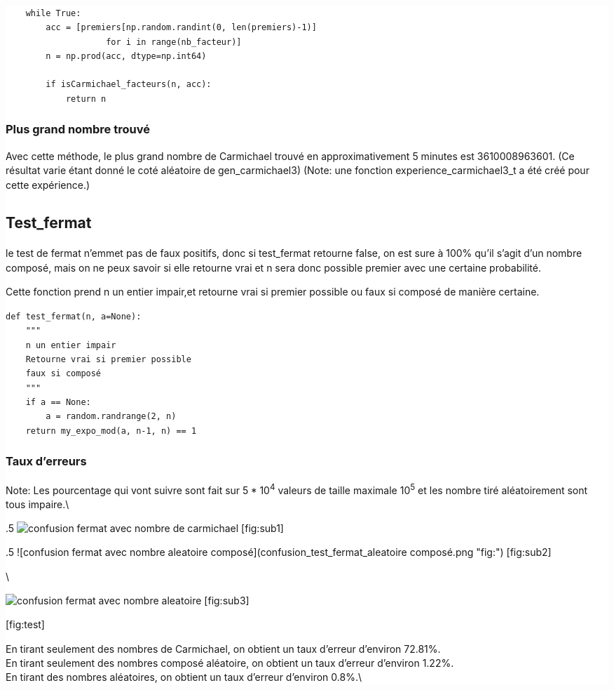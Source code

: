         while True:
            acc = [premiers[np.random.randint(0, len(premiers)-1)]
                        for i in range(nb_facteur)]
            n = np.prod(acc, dtype=np.int64)

            if isCarmichael_facteurs(n, acc):
                return n

### Plus grand nombre trouvé

Avec cette méthode, le plus grand nombre de Carmichael trouvé en
approximativement 5 minutes est 3610008963601. (Ce résultat varie étant
donné le coté aléatoire de gen\_carmichael3) (Note: une fonction
experience\_carmichael3\_t a été créé pour cette expérience.)

Test\_fermat
------------

le test de fermat n’emmet pas de faux positifs, donc si test\_fermat
retourne false, on est sure à 100% qu’il s’agit d’un nombre composé,
mais on ne peux savoir si elle retourne vrai et n sera donc possible
premier avec une certaine probabilité.

Cette fonction prend n un entier impair,et retourne vrai si premier
possible ou faux si composé de manière certaine.

    def test_fermat(n, a=None):
        """
        n un entier impair
        Retourne vrai si premier possible
        faux si composé
        """
        if a == None:
            a = random.randrange(2, n)
        return my_expo_mod(a, n-1, n) == 1

### Taux d’erreurs

Note: Les pourcentage qui vont suivre sont fait sur $5 * 10^4$ valeurs
de taille maximale $10^5$ et les nombre tiré aléatoirement sont tous
impaire.\

<span>.5</span> ![confusion fermat avec nombre de
carmichael](confusion_test_fermat_carmichael.png "fig:") [fig:sub1]

<span>.5</span> ![confusion fermat avec nombre aleatoire
composé](confusion_test_fermat_aleatoire composé.png "fig:") [fig:sub2]

\

![confusion fermat avec nombre
aleatoire](confusion_test_fermat_aleatoire.png "fig:") [fig:sub3]

[fig:test]

En tirant seulement des nombres de Carmichael, on obtient un taux
d’erreur d’environ 72.81%.\
En tirant seulement des nombres composé aléatoire, on obtient un taux
d’erreur d’environ 1.22%.\
En tirant des nombres aléatoires, on obtient un taux d’erreur d’environ
0.8%.\
